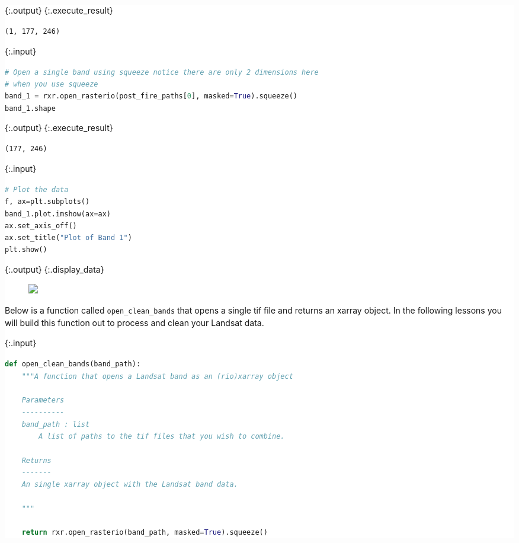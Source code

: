 {:.output}
{:.execute_result}



    (1, 177, 246)





{:.input}
```python
# Open a single band using squeeze notice there are only 2 dimensions here
# when you use squeeze
band_1 = rxr.open_rasterio(post_fire_paths[0], masked=True).squeeze()
band_1.shape
```

{:.output}
{:.execute_result}



    (177, 246)





{:.input}
```python
# Plot the data
f, ax=plt.subplots()
band_1.plot.imshow(ax=ax)
ax.set_axis_off()
ax.set_title("Plot of Band 1")
plt.show()
```

{:.output}
{:.display_data}

<figure>

<img src = "{{ site.url }}/images/courses/intermediate-eds-textbook/05-multi-spectral-remote-sensing-python/landsat/2020-03-02-landsat-multispectral-01-about-landsat/2020-03-02-landsat-multispectral-01-about-landsat_7_0.png">

</figure>






Below is a function called `open_clean_bands` that opens a single tif 
file and returns an xarray object. In the following lessons you will build
this function out to process and clean your Landsat data.
    


{:.input}
```python
def open_clean_bands(band_path):
    """A function that opens a Landsat band as an (rio)xarray object

    Parameters
    ----------
    band_path : list
        A list of paths to the tif files that you wish to combine.
        
    Returns
    -------
    An single xarray object with the Landsat band data.

    """
     
    return rxr.open_rasterio(band_path, masked=True).squeeze()
```